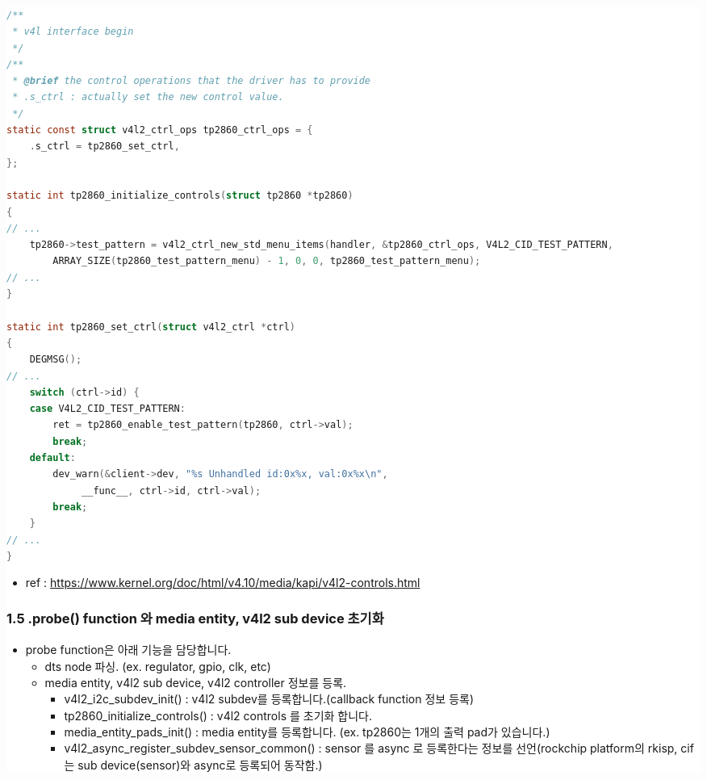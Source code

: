 ```c
/** 
 * v4l interface begin  
 */
/** 
 * @brief the control operations that the driver has to provide
 * .s_ctrl : actually set the new control value.
 */
static const struct v4l2_ctrl_ops tp2860_ctrl_ops = {
	.s_ctrl = tp2860_set_ctrl,
};

static int tp2860_initialize_controls(struct tp2860 *tp2860)
{
// ...
	tp2860->test_pattern = v4l2_ctrl_new_std_menu_items(handler, &tp2860_ctrl_ops, V4L2_CID_TEST_PATTERN,
		ARRAY_SIZE(tp2860_test_pattern_menu) - 1, 0, 0, tp2860_test_pattern_menu);
// ...
}

static int tp2860_set_ctrl(struct v4l2_ctrl *ctrl)
{
	DEGMSG();
// ...
	switch (ctrl->id) {
	case V4L2_CID_TEST_PATTERN:
		ret = tp2860_enable_test_pattern(tp2860, ctrl->val);
		break;
	default:
		dev_warn(&client->dev, "%s Unhandled id:0x%x, val:0x%x\n",
			 __func__, ctrl->id, ctrl->val);
		break;
	}
// ...
}
```

 * ref : https://www.kernel.org/doc/html/v4.10/media/kapi/v4l2-controls.html
 
### 1.5 .probe() function 와 media entity, v4l2 sub device 초기화 
 - probe function은 아래 기능을 담당합니다.
   * dts node 파싱. (ex. regulator, gpio, clk, etc) 
   * media entity, v4l2 sub device, v4l2 controller 정보를 등록.
     + v4l2_i2c_subdev_init() : v4l2 subdev를 등록합니다.(callback function 정보 등록)
	 + tp2860_initialize_controls() : v4l2 controls 를 초기화 합니다.
	 + media_entity_pads_init() : media entity를 등록합니다.
	   (ex. tp2860는 1개의 출력 pad가 있습니다.)
	 + v4l2_async_register_subdev_sensor_common() : sensor 를 async 로 등록한다는 정보를 선언(rockchip platform의 rkisp, cif는 sub device(sensor)와 async로 등록되어 동작함.) 
